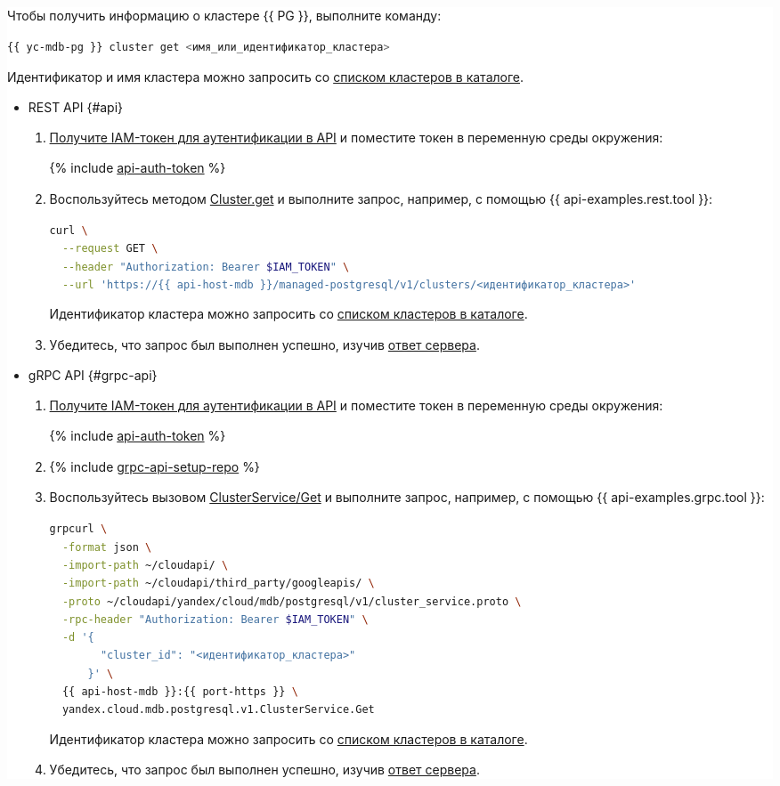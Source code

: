   Чтобы получить информацию о кластере {{ PG }}, выполните команду:

  ```bash
  {{ yc-mdb-pg }} cluster get <имя_или_идентификатор_кластера>
  ```

  Идентификатор и имя кластера можно запросить со [списком кластеров в каталоге](#list-clusters).

- REST API {#api}

  1. [Получите IAM-токен для аутентификации в API](../api-ref/authentication.md) и поместите токен в переменную среды окружения:

      {% include [api-auth-token](../../_includes/mdb/api-auth-token.md) %}

  1. Воспользуйтесь методом [Cluster.get](../api-ref/Cluster/get.md) и выполните запрос, например, с помощью {{ api-examples.rest.tool }}:

     ```bash
     curl \
       --request GET \
       --header "Authorization: Bearer $IAM_TOKEN" \
       --url 'https://{{ api-host-mdb }}/managed-postgresql/v1/clusters/<идентификатор_кластера>'
     ```

     Идентификатор кластера можно запросить со [списком кластеров в каталоге](#list-clusters).

  1. Убедитесь, что запрос был выполнен успешно, изучив [ответ сервера](../api-ref/Cluster/get.md#responses).

- gRPC API {#grpc-api}

  1. [Получите IAM-токен для аутентификации в API](../api-ref/authentication.md) и поместите токен в переменную среды окружения:

     {% include [api-auth-token](../../_includes/mdb/api-auth-token.md) %}

  1. {% include [grpc-api-setup-repo](../../_includes/mdb/grpc-api-setup-repo.md) %}
  1. Воспользуйтесь вызовом [ClusterService/Get](../api-ref/grpc/Cluster/get.md) и выполните запрос, например, с помощью {{ api-examples.grpc.tool }}:

     ```bash
     grpcurl \
       -format json \
       -import-path ~/cloudapi/ \
       -import-path ~/cloudapi/third_party/googleapis/ \
       -proto ~/cloudapi/yandex/cloud/mdb/postgresql/v1/cluster_service.proto \
       -rpc-header "Authorization: Bearer $IAM_TOKEN" \
       -d '{
             "cluster_id": "<идентификатор_кластера>"
           }' \
       {{ api-host-mdb }}:{{ port-https }} \
       yandex.cloud.mdb.postgresql.v1.ClusterService.Get
     ```

     Идентификатор кластера можно запросить со [списком кластеров в каталоге](#list-clusters).

  1. Убедитесь, что запрос был выполнен успешно, изучив [ответ сервера](../api-ref/grpc/Cluster/create.md#yandex.cloud.mdb.postgresql.v1.Cluster).
